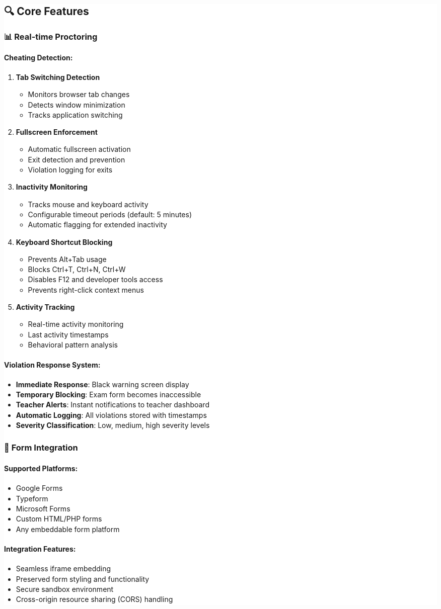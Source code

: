
## 🔍 Core Features

### 📊 **Real-time Proctoring**

#### **Cheating Detection**:
1. **Tab Switching Detection**
   - Monitors browser tab changes
   - Detects window minimization
   - Tracks application switching

2. **Fullscreen Enforcement**
   - Automatic fullscreen activation
   - Exit detection and prevention
   - Violation logging for exits

3. **Inactivity Monitoring**
   - Tracks mouse and keyboard activity
   - Configurable timeout periods (default: 5 minutes)
   - Automatic flagging for extended inactivity

4. **Keyboard Shortcut Blocking**
   - Prevents Alt+Tab usage
   - Blocks Ctrl+T, Ctrl+N, Ctrl+W
   - Disables F12 and developer tools access
   - Prevents right-click context menus

5. **Activity Tracking**
   - Real-time activity monitoring
   - Last activity timestamps
   - Behavioral pattern analysis

#### **Violation Response System**:
- **Immediate Response**: Black warning screen display
- **Temporary Blocking**: Exam form becomes inaccessible
- **Teacher Alerts**: Instant notifications to teacher dashboard
- **Automatic Logging**: All violations stored with timestamps
- **Severity Classification**: Low, medium, high severity levels

### 📝 **Form Integration**

#### **Supported Platforms**:
- Google Forms
- Typeform
- Microsoft Forms
- Custom HTML/PHP forms
- Any embeddable form platform

#### **Integration Features**:
- Seamless iframe embedding
- Preserved form styling and functionality
- Secure sandbox environment
- Cross-origin resource sharing (CORS) handling
